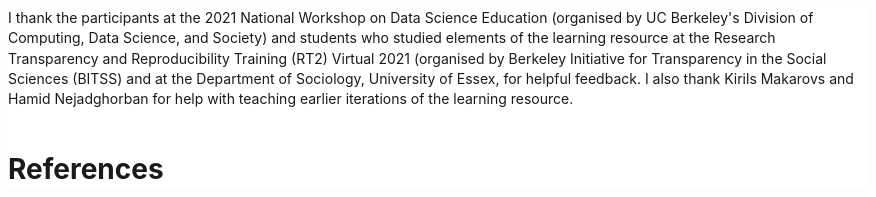 I thank the participants at the 2021 National Workshop on Data Science Education (organised by UC Berkeley's Division of Computing, Data Science, and Society) and students who studied elements of the learning resource at the Research Transparency and Reproducibility Training (RT2) Virtual 2021 (organised by Berkeley Initiative for Transparency in the Social Sciences (BITSS) and at the Department of Sociology, University of Essex, for helpful feedback. I also thank Kirils Makarovs and Hamid Nejadghorban for help with teaching earlier iterations of the learning resource.

# References
